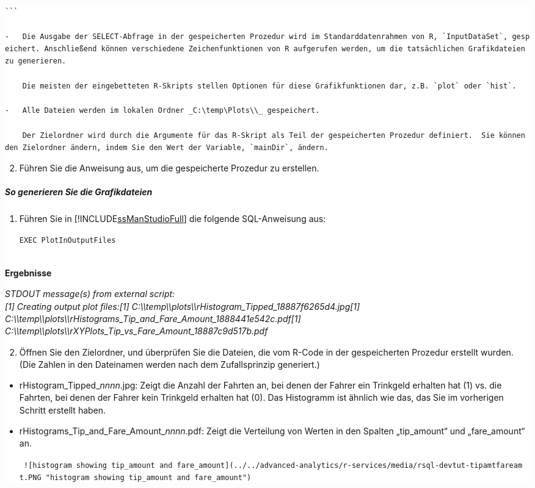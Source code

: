     ```  
  
    -   Die Ausgabe der SELECT-Abfrage in der gespeicherten Prozedur wird im Standarddatenrahmen von R, `InputDataSet`, gespeichert. Anschließend können verschiedene Zeichenfunktionen von R aufgerufen werden, um die tatsächlichen Grafikdateien zu generieren.  
  
        Die meisten der eingebetteten R-Skripts stellen Optionen für diese Grafikfunktionen dar, z.B. `plot` oder `hist`.  
  
    -   Alle Dateien werden im lokalen Ordner _C:\temp\Plots\\_ gespeichert.  
  
        Der Zielordner wird durch die Argumente für das R-Skript als Teil der gespeicherten Prozedur definiert.  Sie können den Zielordner ändern, indem Sie den Wert der Variable, `mainDir`, ändern.  
  
2.  Führen Sie die Anweisung aus, um die gespeicherte Prozedur zu erstellen.  
  
  
##### So generieren Sie die Grafikdateien  
  
1.  Führen Sie in [!INCLUDE[ssManStudioFull](../../includes/ssmanstudiofull-md.md)] die folgende SQL-Anweisung aus:  
  
    ```  
    EXEC PlotInOutputFiles  
  
    ```  
  
**Ergebnisse**  
  
*STDOUT message(s) from external script:*  
*[1] Creating output plot files:[1]* *C:\\\temp\\\plots\\\rHistogram_Tipped_18887f6265d4.jpg[1]* *C:\\\temp\\\plots\\\rHistograms_Tip_and_Fare_Amount_1888441e542c.pdf[1]* *C:\\\temp\\\plots\\\rXYPlots_Tip_vs_Fare_Amount_18887c9d517b.pdf*  
  
2.  Öffnen Sie den Zielordner, und überprüfen Sie die Dateien, die vom R-Code in der gespeicherten Prozedur erstellt wurden. (Die Zahlen in den Dateinamen werden nach dem Zufallsprinzip generiert.)  
  
*  rHistogram_Tipped_*nnnn*.jpg: Zeigt die Anzahl der Fahrten an, bei denen der Fahrer ein Trinkgeld erhalten hat (1) vs. die Fahrten, bei denen der Fahrer kein Trinkgeld erhalten hat (0). Das Histogramm ist ähnlich wie das, das Sie im vorherigen Schritt erstellt haben.  
  
*  rHistograms_Tip_and_Fare_Amount_*nnnn*.pdf: Zeigt die Verteilung von Werten in den Spalten „tip_amount“ und „fare_amount“ an.  
  
        ![histogram showing tip_amount and fare_amount](../../advanced-analytics/r-services/media/rsql-devtut-tipamtfareamt.PNG "histogram showing tip_amount and fare_amount")  
  